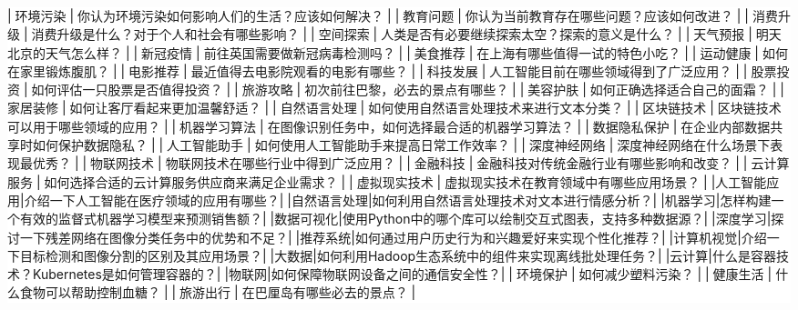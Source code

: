 | 环境污染 | 你认为环境污染如何影响人们的生活？应该如何解决？ |
| 教育问题 | 你认为当前教育存在哪些问题？应该如何改进？ |
| 消费升级 | 消费升级是什么？对于个人和社会有哪些影响？ |
| 空间探索 | 人类是否有必要继续探索太空？探索的意义是什么？ |
| 天气预报          | 明天北京的天气怎么样？                                                                                                  |
| 新冠疫情          | 前往英国需要做新冠病毒检测吗？                                                                                            |
| 美食推荐          | 在上海有哪些值得一试的特色小吃？                                                                                               |
| 运动健康          | 如何在家里锻炼腹肌？                                                                                                   |
| 电影推荐          | 最近值得去电影院观看的电影有哪些？                                                                                            |
| 科技发展          | 人工智能目前在哪些领域得到了广泛应用？                                                                                        |
| 股票投资          | 如何评估一只股票是否值得投资？                                                                                              |
| 旅游攻略          | 初次前往巴黎，必去的景点有哪些？                                                                                             |
| 美容护肤          | 如何正确选择适合自己的面霜？                                                                                               |
| 家居装修          | 如何让客厅看起来更加温馨舒适？                                                                                              |
| 自然语言处理 | 如何使用自然语言处理技术来进行文本分类？ |
| 区块链技术 | 区块链技术可以用于哪些领域的应用？ |
| 机器学习算法 | 在图像识别任务中，如何选择最合适的机器学习算法？ |
| 数据隐私保护 | 在企业内部数据共享时如何保护数据隐私？ |
| 人工智能助手 | 如何使用人工智能助手来提高日常工作效率？ |
| 深度神经网络 | 深度神经网络在什么场景下表现最优秀？ |
| 物联网技术 | 物联网技术在哪些行业中得到广泛应用？ |
| 金融科技 | 金融科技对传统金融行业有哪些影响和改变？ |
| 云计算服务 | 如何选择合适的云计算服务供应商来满足企业需求？ |
| 虚拟现实技术 | 虚拟现实技术在教育领域中有哪些应用场景？ |
|人工智能应用|介绍一下人工智能在医疗领域的应用有哪些？|
|自然语言处理|如何利用自然语言处理技术对文本进行情感分析？|
|机器学习|怎样构建一个有效的监督式机器学习模型来预测销售额？|
|数据可视化|使用Python中的哪个库可以绘制交互式图表，支持多种数据源？|
|深度学习|探讨一下残差网络在图像分类任务中的优势和不足？|
|推荐系统|如何通过用户历史行为和兴趣爱好来实现个性化推荐？|
|计算机视觉|介绍一下目标检测和图像分割的区别及其应用场景？|
|大数据|如何利用Hadoop生态系统中的组件来实现离线批处理任务？|
|云计算|什么是容器技术？Kubernetes是如何管理容器的？|
|物联网|如何保障物联网设备之间的通信安全性？|
| 环境保护 | 如何减少塑料污染？ |
| 健康生活 | 什么食物可以帮助控制血糖？ |
| 旅游出行 | 在巴厘岛有哪些必去的景点？ |